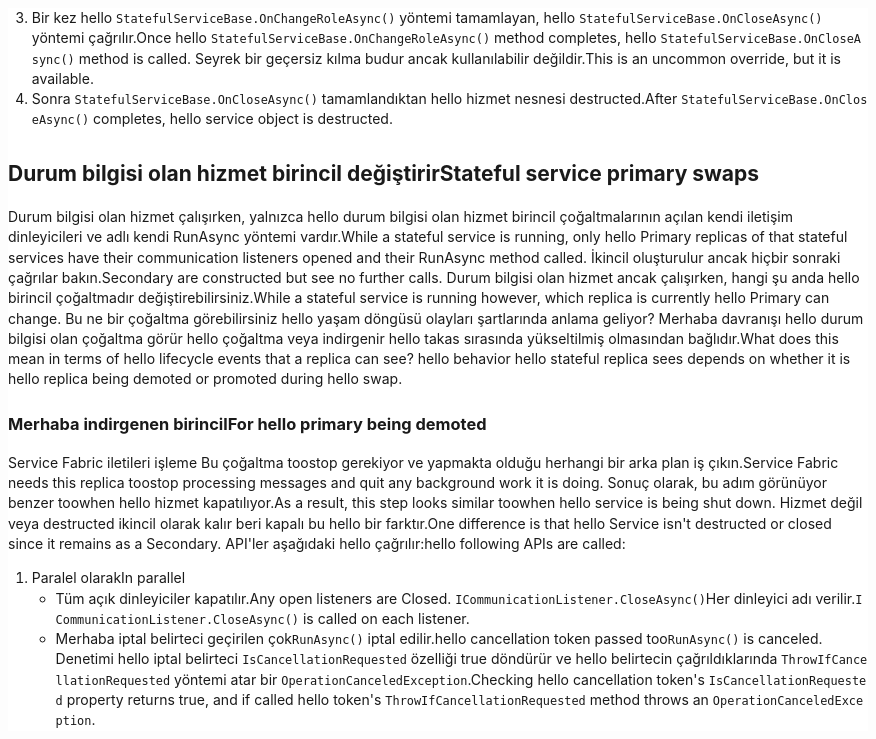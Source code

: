 3. <span data-ttu-id="13fb5-186">Bir kez hello `StatefulServiceBase.OnChangeRoleAsync()` yöntemi tamamlayan, hello `StatefulServiceBase.OnCloseAsync()` yöntemi çağrılır.</span><span class="sxs-lookup"><span data-stu-id="13fb5-186">Once hello `StatefulServiceBase.OnChangeRoleAsync()` method completes, hello `StatefulServiceBase.OnCloseAsync()` method is called.</span></span> <span data-ttu-id="13fb5-187">Seyrek bir geçersiz kılma budur ancak kullanılabilir değildir.</span><span class="sxs-lookup"><span data-stu-id="13fb5-187">This is an uncommon override, but it is available.</span></span>
3. <span data-ttu-id="13fb5-188">Sonra `StatefulServiceBase.OnCloseAsync()` tamamlandıktan hello hizmet nesnesi destructed.</span><span class="sxs-lookup"><span data-stu-id="13fb5-188">After `StatefulServiceBase.OnCloseAsync()` completes, hello service object is destructed.</span></span>

## <a name="stateful-service-primary-swaps"></a><span data-ttu-id="13fb5-189">Durum bilgisi olan hizmet birincil değiştirir</span><span class="sxs-lookup"><span data-stu-id="13fb5-189">Stateful service primary swaps</span></span>
<span data-ttu-id="13fb5-190">Durum bilgisi olan hizmet çalışırken, yalnızca hello durum bilgisi olan hizmet birincil çoğaltmalarının açılan kendi iletişim dinleyicileri ve adlı kendi RunAsync yöntemi vardır.</span><span class="sxs-lookup"><span data-stu-id="13fb5-190">While a stateful service is running, only hello Primary replicas of that stateful services have their communication listeners opened and their RunAsync method called.</span></span> <span data-ttu-id="13fb5-191">İkincil oluşturulur ancak hiçbir sonraki çağrılar bakın.</span><span class="sxs-lookup"><span data-stu-id="13fb5-191">Secondary are constructed but see no further calls.</span></span> <span data-ttu-id="13fb5-192">Durum bilgisi olan hizmet ancak çalışırken, hangi şu anda hello birincil çoğaltmadır değiştirebilirsiniz.</span><span class="sxs-lookup"><span data-stu-id="13fb5-192">While a stateful service is running however, which replica is currently hello Primary can change.</span></span> <span data-ttu-id="13fb5-193">Bu ne bir çoğaltma görebilirsiniz hello yaşam döngüsü olayları şartlarında anlama geliyor? Merhaba davranışı hello durum bilgisi olan çoğaltma görür hello çoğaltma veya indirgenir hello takas sırasında yükseltilmiş olmasından bağlıdır.</span><span class="sxs-lookup"><span data-stu-id="13fb5-193">What does this mean in terms of hello lifecycle events that a replica can see? hello behavior hello stateful replica sees depends on whether it is hello replica being demoted or promoted during hello swap.</span></span>

### <a name="for-hello-primary-being-demoted"></a><span data-ttu-id="13fb5-194">Merhaba indirgenen birincil</span><span class="sxs-lookup"><span data-stu-id="13fb5-194">For hello primary being demoted</span></span>
<span data-ttu-id="13fb5-195">Service Fabric iletileri işleme Bu çoğaltma toostop gerekiyor ve yapmakta olduğu herhangi bir arka plan iş çıkın.</span><span class="sxs-lookup"><span data-stu-id="13fb5-195">Service Fabric needs this replica toostop processing messages and quit any background work it is doing.</span></span> <span data-ttu-id="13fb5-196">Sonuç olarak, bu adım görünüyor benzer toowhen hello hizmet kapatılıyor.</span><span class="sxs-lookup"><span data-stu-id="13fb5-196">As a result, this step looks similar toowhen hello service is being shut down.</span></span> <span data-ttu-id="13fb5-197">Hizmet değil veya destructed ikincil olarak kalır beri kapalı bu hello bir farktır.</span><span class="sxs-lookup"><span data-stu-id="13fb5-197">One difference is that hello Service isn't destructed or closed since it remains as a Secondary.</span></span> <span data-ttu-id="13fb5-198">API'ler aşağıdaki hello çağrılır:</span><span class="sxs-lookup"><span data-stu-id="13fb5-198">hello following APIs are called:</span></span>

1. <span data-ttu-id="13fb5-199">Paralel olarak</span><span class="sxs-lookup"><span data-stu-id="13fb5-199">In parallel</span></span>
    - <span data-ttu-id="13fb5-200">Tüm açık dinleyiciler kapatılır.</span><span class="sxs-lookup"><span data-stu-id="13fb5-200">Any open listeners are Closed.</span></span> <span data-ttu-id="13fb5-201">`ICommunicationListener.CloseAsync()`Her dinleyici adı verilir.</span><span class="sxs-lookup"><span data-stu-id="13fb5-201">`ICommunicationListener.CloseAsync()` is called on each listener.</span></span>
    - <span data-ttu-id="13fb5-202">Merhaba iptal belirteci geçirilen çok`RunAsync()` iptal edilir.</span><span class="sxs-lookup"><span data-stu-id="13fb5-202">hello cancellation token passed too`RunAsync()` is canceled.</span></span> <span data-ttu-id="13fb5-203">Denetimi hello iptal belirteci `IsCancellationRequested` özelliği true döndürür ve hello belirtecin çağrıldıklarında `ThrowIfCancellationRequested` yöntemi atar bir `OperationCanceledException`.</span><span class="sxs-lookup"><span data-stu-id="13fb5-203">Checking hello cancellation token's `IsCancellationRequested` property returns true, and if called hello token's `ThrowIfCancellationRequested` method throws an `OperationCanceledException`.</span></span>